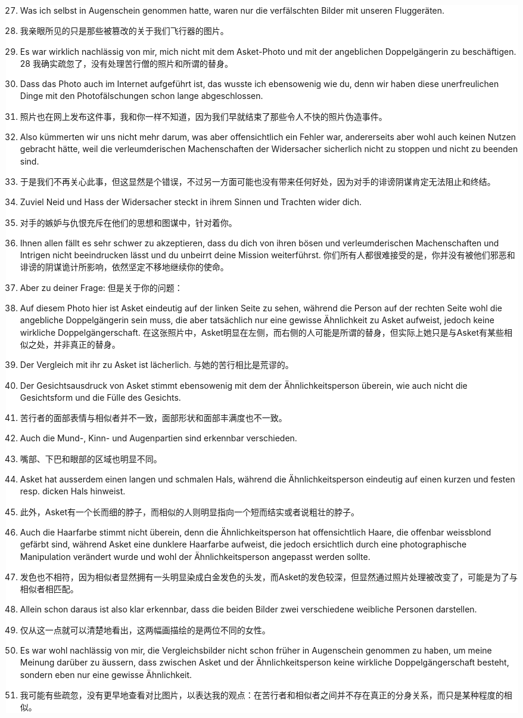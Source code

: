 27. Was ich selbst in Augenschein genommen hatte, waren nur die verfälschten Bilder mit unseren Fluggeräten.
27. 我亲眼所见的只是那些被篡改的关于我们飞行器的图片。

28. Es war wirklich nachlässig von mir, mich nicht mit dem Asket-Photo und mit der angeblichen Doppelgängerin zu beschäftigen.
28 我确实疏忽了，没有处理苦行僧的照片和所谓的替身。

29. Dass das Photo auch im Internet aufgeführt ist, das wusste ich ebensowenig wie du, denn wir haben diese unerfreulichen Dinge mit den Photofälschungen schon lange abgeschlossen.
29. 照片也在网上发布这件事，我和你一样不知道，因为我们早就结束了那些令人不快的照片伪造事件。

30. Also kümmerten wir uns nicht mehr darum, was aber offensichtlich ein Fehler war, andererseits aber wohl auch keinen Nutzen gebracht hätte, weil die verleumderischen Machenschaften der Widersacher sicherlich nicht zu stoppen und nicht zu beenden sind.
30. 于是我们不再关心此事，但这显然是个错误，不过另一方面可能也没有带来任何好处，因为对手的诽谤阴谋肯定无法阻止和终结。

31. Zuviel Neid und Hass der Widersacher steckt in ihrem Sinnen und Trachten wider dich.
31. 对手的嫉妒与仇恨充斥在他们的思想和图谋中，针对着你。

32. Ihnen allen fällt es sehr schwer zu akzeptieren, dass du dich von ihren bösen und verleumderischen Machenschaften und Intrigen nicht beeindrucken lässt und du unbeirrt deine Mission weiterführst.
你们所有人都很难接受的是，你并没有被他们邪恶和诽谤的阴谋诡计所影响，依然坚定不移地继续你的使命。

33. Aber zu deiner Frage:
但是关于你的问题：

34. Auf diesem Photo hier ist Asket eindeutig auf der linken Seite zu sehen, während die Person auf der rechten Seite wohl die angebliche Doppelgängerin sein muss, die aber tatsächlich nur eine gewisse Ähnlichkeit zu Asket aufweist, jedoch keine wirkliche Doppelgängerschaft.
在这张照片中，Asket明显在左侧，而右侧的人可能是所谓的替身，但实际上她只是与Asket有某些相似之处，并非真正的替身。

35. Der Vergleich mit ihr zu Asket ist lächerlich.
与她的苦行相比是荒谬的。

36. Der Gesichtsausdruck von Asket stimmt ebensowenig mit dem der Ähnlichkeitsperson überein, wie auch nicht die Gesichtsform und die Fülle des Gesichts.
36. 苦行者的面部表情与相似者并不一致，面部形状和面部丰满度也不一致。

37. Auch die Mund-, Kinn- und Augenpartien sind erkennbar verschieden.
37. 嘴部、下巴和眼部的区域也明显不同。

38. Asket hat ausserdem einen langen und schmalen Hals, während die Ähnlichkeitsperson eindeutig auf einen kurzen und festen resp. dicken Hals hinweist.
38. 此外，Asket有一个长而细的脖子，而相似的人则明显指向一个短而结实或者说粗壮的脖子。

39. Auch die Haarfarbe stimmt nicht überein, denn die Ähnlichkeitsperson hat offensichtlich Haare, die offenbar weissblond gefärbt sind, während Asket eine dunklere Haarfarbe aufweist, die jedoch ersichtlich durch eine photographische Manipulation verändert wurde und wohl der Ähnlichkeitsperson angepasst werden sollte.
39. 发色也不相符，因为相似者显然拥有一头明显染成白金发色的头发，而Asket的发色较深，但显然通过照片处理被改变了，可能是为了与相似者相匹配。

40. Allein schon daraus ist also klar erkennbar, dass die beiden Bilder zwei verschiedene weibliche Personen darstellen.
40. 仅从这一点就可以清楚地看出，这两幅画描绘的是两位不同的女性。

41. Es war wohl nachlässig von mir, die Vergleichsbilder nicht schon früher in Augenschein genommen zu haben, um meine Meinung darüber zu äussern, dass zwischen Asket und der Ähnlichkeitsperson keine wirkliche Doppelgängerschaft besteht, sondern eben nur eine gewisse Ähnlichkeit.
41. 我可能有些疏忽，没有更早地查看对比图片，以表达我的观点：在苦行者和相似者之间并不存在真正的分身关系，而只是某种程度的相似。
